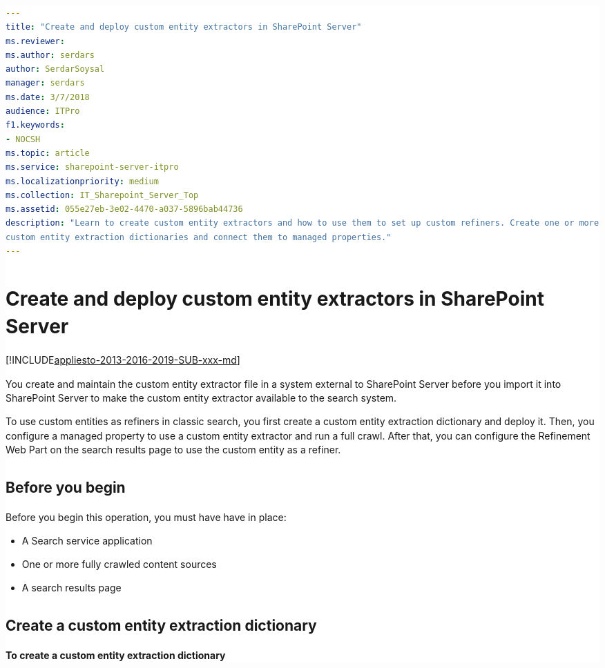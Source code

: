 ```yaml
---
title: "Create and deploy custom entity extractors in SharePoint Server"
ms.reviewer: 
ms.author: serdars
author: SerdarSoysal
manager: serdars
ms.date: 3/7/2018
audience: ITPro
f1.keywords:
- NOCSH
ms.topic: article
ms.service: sharepoint-server-itpro
ms.localizationpriority: medium
ms.collection: IT_Sharepoint_Server_Top
ms.assetid: 055e27eb-3e02-4470-a037-5896bab44736
description: "Learn to create custom entity extractors and how to use them to set up custom refiners. Create one or more custom entity extraction dictionaries and connect them to managed properties."
---
```


# Create and deploy custom entity extractors in SharePoint Server

[!INCLUDE[appliesto-2013-2016-2019-SUB-xxx-md](../includes/appliesto-2013-2016-2019-SUB-xxx-md.md)] 
  
You create and maintain the custom entity extractor file in a system external to SharePoint Server before you import it into SharePoint Server to make the custom entity extractor available to the search system.
  
To use custom entities as refiners in classic search, you first create a custom entity extraction dictionary and deploy it. Then, you configure a managed property to use a custom entity extractor and run a full crawl. After that, you can configure the Refinement Web Part on the search results page to use the custom entity as a refiner. 

  
    
## Before you begin
<a name="begin"> </a>

Before you begin this operation, you must have have in place: 
  
- A Search service application 
    
- One or more fully crawled content sources
    
- A search results page
    
## Create a custom entity extraction dictionary
<a name="proc1"> </a>

 **To create a custom entity extraction dictionary**
  